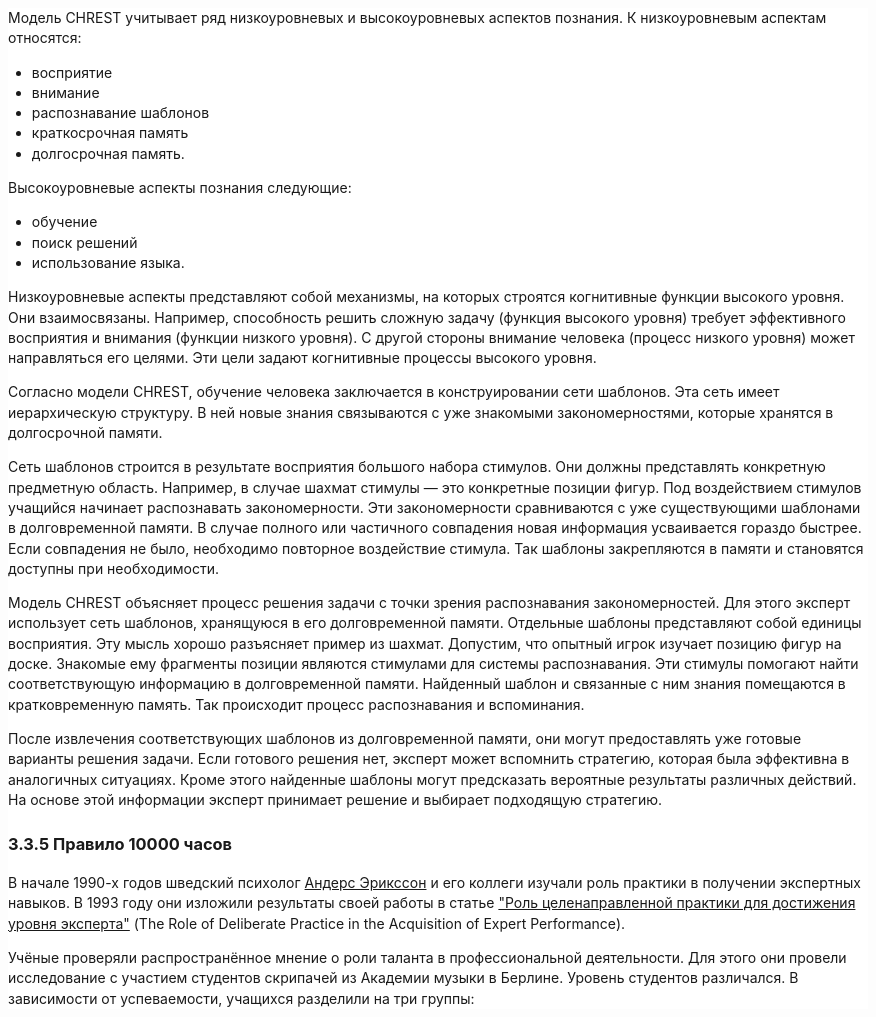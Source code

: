 Модель CHREST учитывает ряд низкоуровневых и высокоуровневых аспектов познания. К низкоуровневым аспектам относятся:

* восприятие
* внимание
* распознавание шаблонов
* краткосрочная память
* долгосрочная память.

Высокоуровневые аспекты познания следующие:

* обучение
* поиск решений
* использование языка.

Низкоуровневые аспекты представляют собой механизмы, на которых строятся когнитивные функции высокого уровня. Они взаимосвязаны. Например, способность решить сложную задачу (функция высокого уровня) требует эффективного восприятия и внимания (функции низкого уровня). С другой стороны внимание человека (процесс низкого уровня) может направляться его целями. Эти цели задают когнитивные процессы высокого уровня.

Согласно модели CHREST, обучение человека заключается в конструировании сети шаблонов. Эта сеть имеет иерархическую структуру. В ней новые знания связываются с уже знакомыми закономерностями, которые хранятся в долгосрочной памяти.

Сеть шаблонов строится в результате восприятия большого набора стимулов. Они должны представлять конкретную предметную область. Например, в случае шахмат стимулы — это конкретные позиции фигур. Под воздействием стимулов учащийся начинает распознавать закономерности. Эти закономерности сравниваются с уже существующими шаблонами в долговременной памяти. В случае полного или частичного совпадения новая информация усваивается гораздо быстрее. Если совпадения не было, необходимо повторное воздействие стимула. Так шаблоны закрепляются в памяти и становятся доступны при необходимости.

Модель CHREST объясняет процесс решения задачи с точки зрения распознавания закономерностей. Для этого эксперт использует сеть шаблонов, хранящуюся в его долговременной памяти. Отдельные шаблоны представляют собой единицы восприятия. Эту мысль хорошо разъясняет пример из шахмат. Допустим, что опытный игрок изучает позицию фигур на доске. Знакомые ему фрагменты позиции являются стимулами для системы распознавания. Эти стимулы помогают найти соответствующую информацию в долговременной памяти. Найденный шаблон и связанные с ним знания помещаются в кратковременную память. Так происходит процесс распознавания и вспоминания.

После извлечения соответствующих шаблонов из долговременной памяти, они могут предоставлять уже готовые варианты решения задачи. Если готового решения нет, эксперт может вспомнить стратегию, которая была эффективна в аналогичных ситуациях. Кроме этого найденные шаблоны могут предсказать вероятные результаты различных действий. На основе этой информации эксперт принимает решение и выбирает подходящую стратегию.

### 3.3.5 Правило 10000 часов

В начале 1990-х годов шведский психолог [Андерс Эрикссон](https://en.wikipedia.org/wiki/K._Anders_Ericsson) и его коллеги изучали роль практики в получении экспертных навыков. В 1993 году они изложили результаты своей работы в статье ["Роль целенаправленной практики для достижения уровня эксперта"](https://graphics8.nytimes.com/images/blogs/freakonomics/pdf/DeliberatePractice(PsychologicalReview).pdf) (The Role of Deliberate Practice in the Acquisition of Expert Performance).

Учёные проверяли распространённое мнение о роли таланта в профессиональной деятельности. Для этого они провели исследование с участием студентов скрипачей из Академии музыки в Берлине. Уровень студентов различался. В зависимости от успеваемости, учащихся разделили на три группы:
